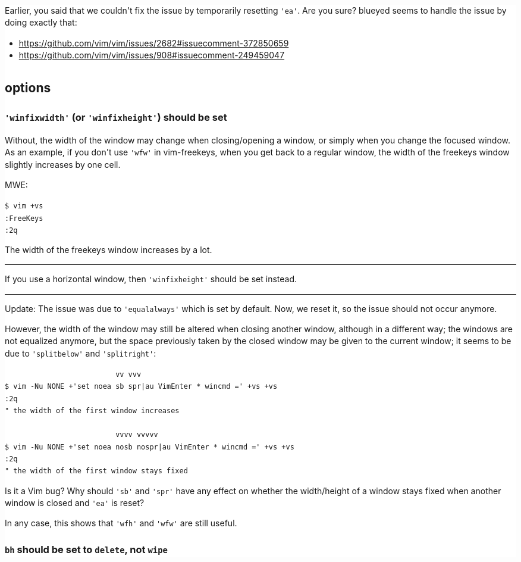 
Earlier, you said that we couldn't fix the issue by temporarily resetting `'ea'`.
Are you sure?
blueyed seems to handle the issue by doing exactly that:

- <https://github.com/vim/vim/issues/2682#issuecomment-372850659>
- <https://github.com/vim/vim/issues/908#issuecomment-249459047>

##
## options
### `'winfixwidth'` (or `'winfixheight'`) should be set

Without, the  width of the window  may change when closing/opening  a window, or
simply when you change the focused window.
As an example, if you don't use `'wfw'`  in vim-freekeys, when you get back to a
regular window, the width of the freekeys window slightly increases by one cell.

MWE:

    $ vim +vs
    :FreeKeys
    :2q

The width of the freekeys window increases by a lot.

---

If you use a horizontal window, then `'winfixheight'` should be set instead.

---

Update: The issue was due to `'equalalways'` which is set by default.
Now, we reset it, so the issue should not occur anymore.

However,  the width  of the  window may  still be  altered when  closing another
window, although in a different way;  the windows are not equalized anymore, but
the space  previously taken  by the closed  window may be  given to  the current
window; it seems to be due to `'splitbelow'` and `'splitright'`:

                              vv vvv
    $ vim -Nu NONE +'set noea sb spr|au VimEnter * wincmd =' +vs +vs
    :2q
    " the width of the first window increases

                              vvvv vvvvv
    $ vim -Nu NONE +'set noea nosb nospr|au VimEnter * wincmd =' +vs +vs
    :2q
    " the width of the first window stays fixed

Is it a Vim bug?
Why should `'sb'` and  `'spr'` have any effect on whether  the width/height of a
window stays fixed when another window is closed and `'ea'` is reset?

In any case, this shows that `'wfh'` and `'wfw'` are still useful.

### `bh` should be set to `delete`, not `wipe`
